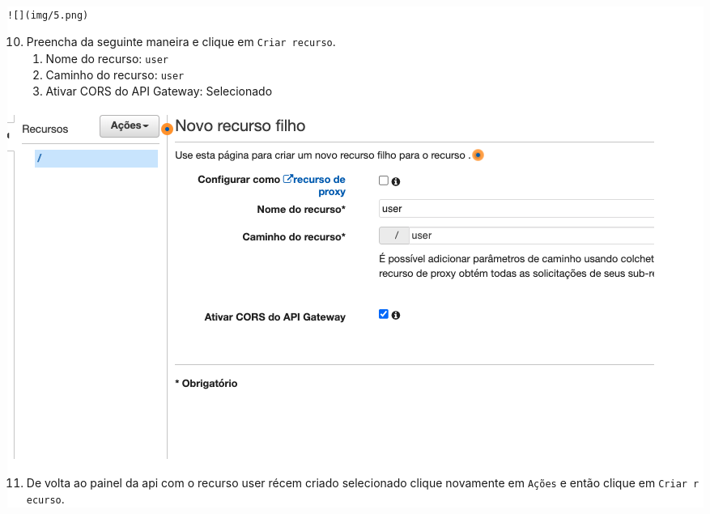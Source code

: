     ![](img/5.png)

10. Preencha da seguinte maneira e clique em `Criar recurso`.
    1.  Nome do recurso: `user`
    2.  Caminho do recurso: `user`
    3. Ativar CORS do API Gateway: Selecionado

![](img/6.png)

11. De volta ao painel da api com o recurso user récem criado selecionado clique novamente em `Ações` e então clique em `Criar recurso`.
